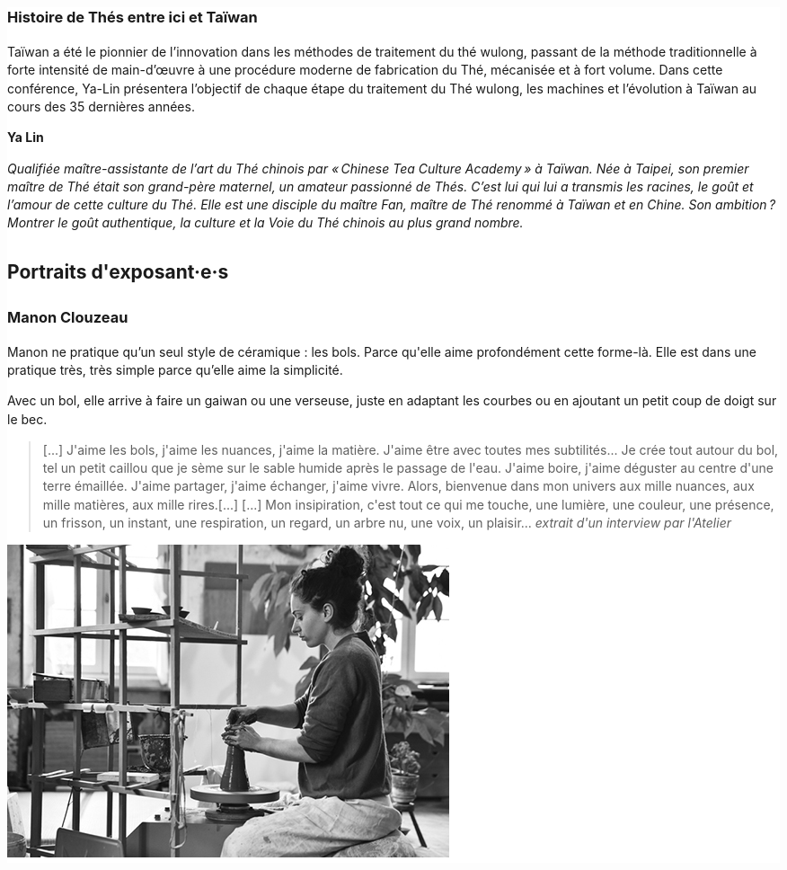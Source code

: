 
### Histoire de Thés entre ici et Taïwan

Taïwan a été le pionnier de l’innovation dans les méthodes de traitement du thé wulong, passant de la méthode traditionnelle à forte intensité de main-d’œuvre à une procédure moderne de fabrication du Thé, mécanisée et à fort volume. Dans cette conférence, Ya-Lin présentera l’objectif de chaque étape du traitement du Thé wulong, les machines et l’évolution à Taïwan au cours des 35 dernières années.

**Ya Lin**

*Qualifiée maître-assistante de l’art du Thé chinois par « Chinese Tea Culture Academy » à Taïwan. Née à Taipei, son premier maître de Thé était son grand-père maternel, un amateur passionné de Thés. C’est lui qui lui a transmis les racines, le goût et l’amour de cette culture du Thé. Elle est une disciple du maître Fan, maître de Thé renommé à Taïwan et en Chine. Son ambition ? Montrer le goût authentique, la culture et la Voie du Thé chinois au plus grand nombre.*

## Portraits d'exposant·e·s
    
### Manon Clouzeau

Manon ne pratique qu’un seul style de céramique : les bols. Parce qu'elle aime profondément cette forme-là. Elle est dans une pratique très, très simple parce qu’elle aime la simplicité.  
  
Avec un bol, elle arrive à faire un gaiwan ou une verseuse, juste en adaptant les courbes ou en ajoutant un petit coup de doigt sur le bec. 

>[...] J'aime les bols, j'aime les nuances, j'aime la matière. J'aime être avec toutes mes subtilités... Je crée tout autour du bol, tel un petit caillou que je sème sur le sable humide après le passage de l'eau. J'aime boire, j'aime déguster au centre d'une terre émaillée. J'aime partager, j'aime échanger, j'aime vivre. Alors, bienvenue dans mon univers aux mille nuances, aux mille matières, aux mille rires.[...]
> [...] Mon insipiration, c'est tout ce qui me touche, une lumière, une couleur, une présence, un frisson, un instant, une respiration, un regard, un arbre nu, une voix, un plaisir... *extrait d'un interview par l'Atelier*

![Manon](./manon-clouzeau.jpg)
